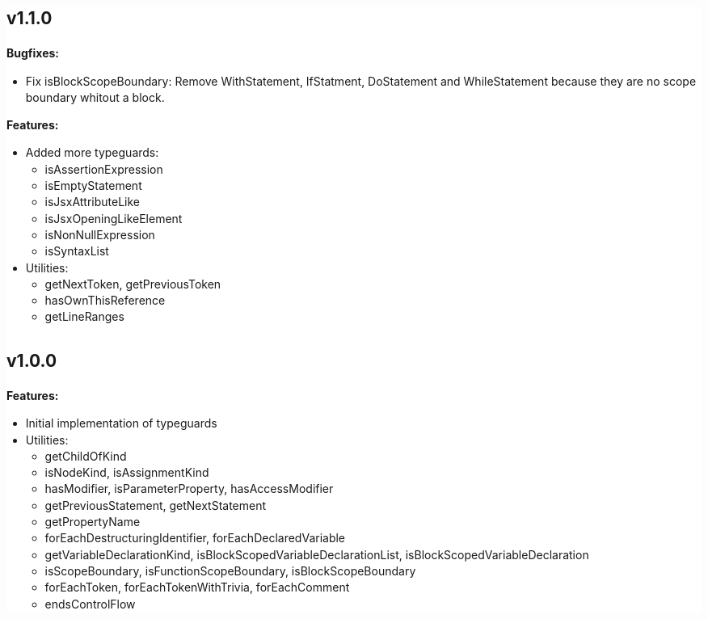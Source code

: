 ## v1.1.0
**Bugfixes:**
* Fix isBlockScopeBoundary: Remove WithStatement, IfStatment, DoStatement and WhileStatement because they are no scope boundary whitout a block.

**Features:**
* Added more typeguards:
  * isAssertionExpression
  * isEmptyStatement
  * isJsxAttributeLike
  * isJsxOpeningLikeElement
  * isNonNullExpression
  * isSyntaxList
* Utilities:
  * getNextToken, getPreviousToken
  * hasOwnThisReference
  * getLineRanges


## v1.0.0
**Features:**

* Initial implementation of typeguards
* Utilities:
  * getChildOfKind
  * isNodeKind, isAssignmentKind
  * hasModifier, isParameterProperty, hasAccessModifier
  * getPreviousStatement, getNextStatement
  * getPropertyName
  * forEachDestructuringIdentifier, forEachDeclaredVariable
  * getVariableDeclarationKind, isBlockScopedVariableDeclarationList, isBlockScopedVariableDeclaration
  * isScopeBoundary, isFunctionScopeBoundary, isBlockScopeBoundary
  * forEachToken, forEachTokenWithTrivia, forEachComment
  * endsControlFlow
